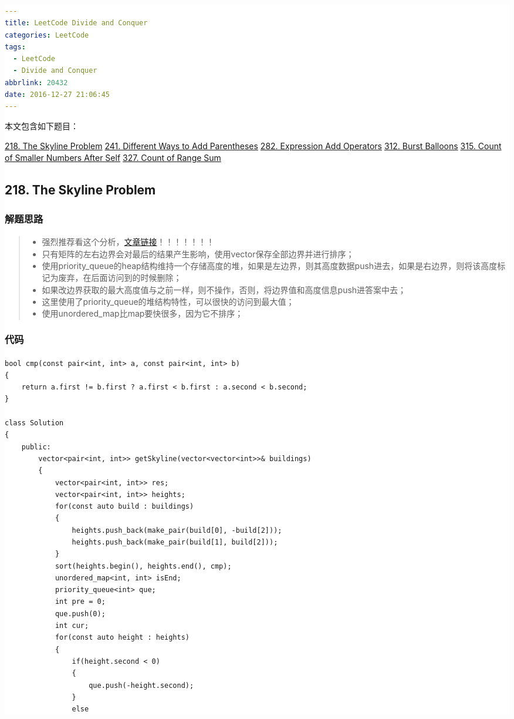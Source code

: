 ```yaml
---
title: LeetCode Divide and Conquer
categories: LeetCode
tags:
  - LeetCode
  - Divide and Conquer
abbrlink: 20432
date: 2016-12-27 21:06:45
---
```


本文包含如下题目：

[218. The Skyline Problem][1]
[241. Different Ways to Add Parentheses][2]
[282. Expression Add Operators][3]
[312. Burst Balloons][4]
[315. Count of Smaller Numbers After Self][5]
[327. Count of Range Sum][6]



## 218. The Skyline Problem
### 解题思路
> * 强烈推荐看这个分析，[文章链接][7]！！！！！！！
> * 只有矩阵的左右边界会对最后的结果产生影响，使用vector保存全部边界并进行排序；
> * 使用priority_queue的heap结构维持一个存储高度的堆，如果是左边界，则其高度数据push进去，如果是右边界，则将该高度标记为废弃，在后面访问到的时候删除；
> * 如果改边界获取的最大高度值与之前一样，则不操作，否则，将边界值和高度信息push进答案中去；
> * 这里使用了priority_queue的堆结构特性，可以很快的访问到最大值；
> * 使用unordered_map比map要快很多，因为它不排序；

### 代码
```
bool cmp(const pair<int, int> a, const pair<int, int> b)
{
    return a.first != b.first ? a.first < b.first : a.second < b.second;
}

class Solution 
{
    public:
        vector<pair<int, int>> getSkyline(vector<vector<int>>& buildings) 
        {
            vector<pair<int, int>> res;
            vector<pair<int, int>> heights;
            for(const auto build : buildings)
            {
                heights.push_back(make_pair(build[0], -build[2]));
                heights.push_back(make_pair(build[1], build[2]));
            }
            sort(heights.begin(), heights.end(), cmp);
            unordered_map<int, int> isEnd;
            priority_queue<int> que;
            int pre = 0;
            que.push(0);
            int cur;
            for(const auto height : heights)
            {
                if(height.second < 0)
                {
                    que.push(-height.second);
                }
                else
```

  [1]: https://leetcode.com/problems/the-skyline-problem/
  [2]: https://leetcode.com/problems/different-ways-to-add-parentheses/
  [3]: https://leetcode.com/problems/expression-add-operators/
  [4]: https://leetcode.com/problems/burst-balloons/
  [5]: https://leetcode.com/problems/count-of-smaller-numbers-after-self/
  [6]: https://leetcode.com/problems/count-of-range-sum/
  [7]: https://briangordon.github.io/2014/08/the-skyline-problem.html
  [8]: https://discuss.leetcode.com/topic/73300/share-my-c-mergesort-solution
  [9]: https://discuss.leetcode.com/topic/33738/share-my-solution
